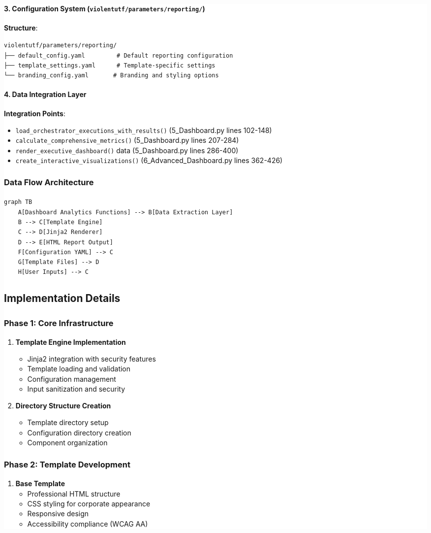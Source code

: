 ```
```

#### 3. Configuration System (`violentutf/parameters/reporting/`)
**Structure**:
```
violentutf/parameters/reporting/
├── default_config.yaml         # Default reporting configuration
├── template_settings.yaml      # Template-specific settings
└── branding_config.yaml       # Branding and styling options
```

#### 4. Data Integration Layer
**Integration Points**:
- `load_orchestrator_executions_with_results()` (5_Dashboard.py lines 102-148)
- `calculate_comprehensive_metrics()` (5_Dashboard.py lines 207-284)
- `render_executive_dashboard()` data (5_Dashboard.py lines 286-400)
- `create_interactive_visualizations()` (6_Advanced_Dashboard.py lines 362-426)

### Data Flow Architecture

```mermaid
graph TB
    A[Dashboard Analytics Functions] --> B[Data Extraction Layer]
    B --> C[Template Engine]
    C --> D[Jinja2 Renderer]
    D --> E[HTML Report Output]
    F[Configuration YAML] --> C
    G[Template Files] --> D
    H[User Inputs] --> C
```

## Implementation Details

### Phase 1: Core Infrastructure
1. **Template Engine Implementation**
   - Jinja2 integration with security features
   - Template loading and validation
   - Configuration management
   - Input sanitization and security

2. **Directory Structure Creation**
   - Template directory setup
   - Configuration directory creation
   - Component organization

### Phase 2: Template Development
1. **Base Template**
   - Professional HTML structure
   - CSS styling for corporate appearance
   - Responsive design
   - Accessibility compliance (WCAG AA)
